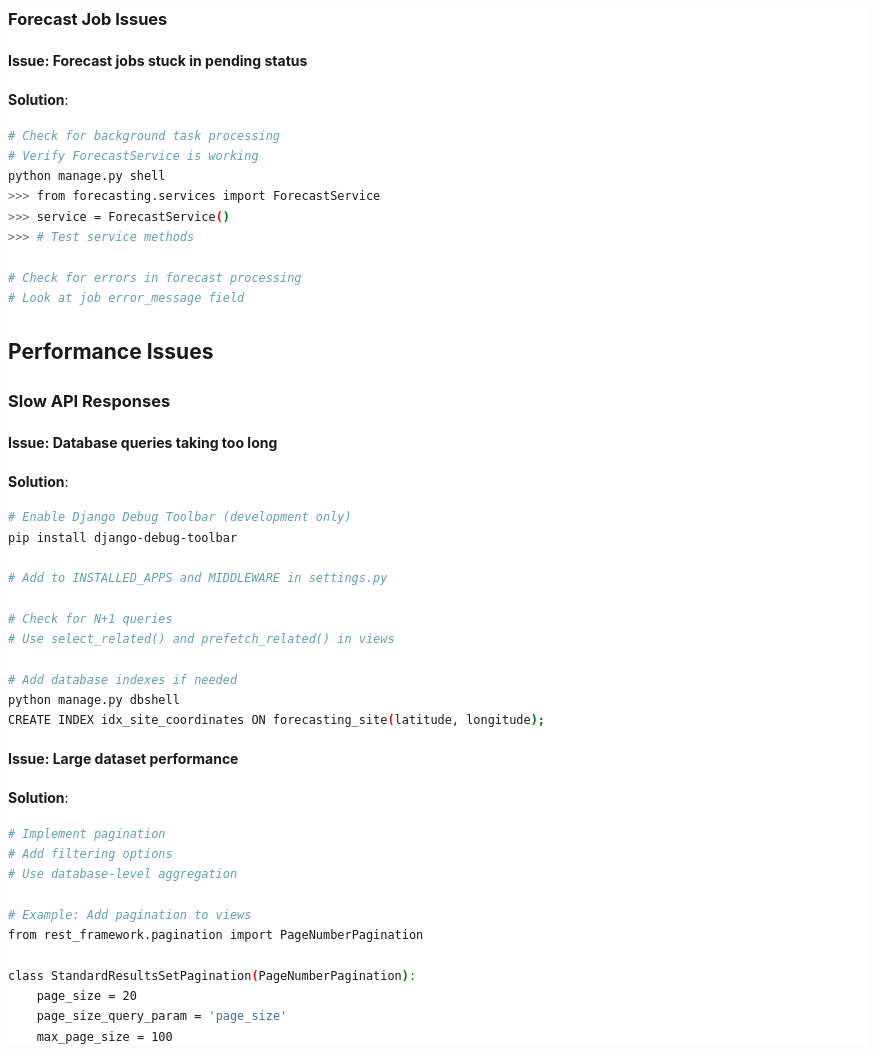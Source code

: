 ### Forecast Job Issues

#### Issue: Forecast jobs stuck in pending status

**Solution**:
```bash
# Check for background task processing
# Verify ForecastService is working
python manage.py shell
>>> from forecasting.services import ForecastService
>>> service = ForecastService()
>>> # Test service methods

# Check for errors in forecast processing
# Look at job error_message field
```

## Performance Issues

### Slow API Responses

#### Issue: Database queries taking too long

**Solution**:
```bash
# Enable Django Debug Toolbar (development only)
pip install django-debug-toolbar

# Add to INSTALLED_APPS and MIDDLEWARE in settings.py

# Check for N+1 queries
# Use select_related() and prefetch_related() in views

# Add database indexes if needed
python manage.py dbshell
CREATE INDEX idx_site_coordinates ON forecasting_site(latitude, longitude);
```

#### Issue: Large dataset performance

**Solution**:
```bash
# Implement pagination
# Add filtering options
# Use database-level aggregation

# Example: Add pagination to views
from rest_framework.pagination import PageNumberPagination

class StandardResultsSetPagination(PageNumberPagination):
    page_size = 20
    page_size_query_param = 'page_size'
    max_page_size = 100
```
